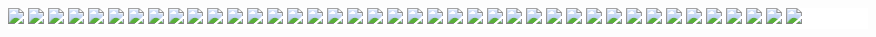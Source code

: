 <a href="https://github.com/fhaase2"><img src="https://avatars2.githubusercontent.com/u/44052928?v=4" class="avatar-user" width="18px;"/></a> <a href="https://github.com/Morriaty-The-Murderer"><img src="https://avatars3.githubusercontent.com/u/12904434?v=4" class="avatar-user" width="18px;"/></a> <a href="https://github.com/rutujasurve94"><img src="https://avatars1.githubusercontent.com/u/9448002?v=4" class="avatar-user" width="18px;"/></a> <a href="https://github.com/theUnkownName"><img src="https://avatars0.githubusercontent.com/u/3002344?v=4" class="avatar-user" width="18px;"/></a> <a href="https://github.com/vltmn"><img src="https://avatars3.githubusercontent.com/u/8930322?v=4" class="avatar-user" width="18px;"/></a> <a href="https://github.com/Kavan72"><img src="https://avatars3.githubusercontent.com/u/19048640?v=4" class="avatar-user" width="18px;"/></a> <a href="https://github.com/bwanglzu"><img src="https://avatars1.githubusercontent.com/u/9794489?v=4" class="avatar-user" width="18px;"/></a> <a href="https://github.com/antonkurenkov"><img src="https://avatars2.githubusercontent.com/u/52166018?v=4" class="avatar-user" width="18px;"/></a> <a href="https://github.com/redram"><img src="https://avatars3.githubusercontent.com/u/1285370?v=4" class="avatar-user" width="18px;"/></a> <a href="https://github.com/ericsyh"><img src="https://avatars3.githubusercontent.com/u/10498732?v=4" class="avatar-user" width="18px;"/></a>
<a href="https://github.com/festeh"><img src="https://avatars1.githubusercontent.com/u/6877858?v=4" class="avatar-user" width="18px;"/></a> <a href="http://julielab.de/Staff/Erik+F%C3%A4%C3%9Fler.html"><img src="https://avatars1.githubusercontent.com/u/4648560?v=4" class="avatar-user" width="18px;"/></a> <a href="https://www.cnblogs.com/callyblog/"><img src="https://avatars2.githubusercontent.com/u/30991932?v=4" class="avatar-user" width="18px;"/></a> <a href="https://github.com/JamesTang-jinaai"><img src="https://avatars3.githubusercontent.com/u/69177855?v=4" class="avatar-user" width="18px;"/></a> <a href="https://github.com/coolmian"><img src="https://avatars3.githubusercontent.com/u/36444522?v=4" class="avatar-user" width="18px;"/></a> <a href="http://www.joaopalotti.com/"><img src="https://avatars2.githubusercontent.com/u/852343?v=4" class="avatar-user" width="18px;"/></a> <a href="https://github.com/tadejsv"><img src="https://avatars.githubusercontent.com/u/11489772?v=4" class="avatar-user" width="18px;"/></a> <a href="https://raghavprabhakar66.github.io/"><img src="https://avatars.githubusercontent.com/u/52318784?v=4" class="avatar-user" width="18px;"/></a> <a href="http://bit.ly/3qKM0uO"><img src="https://avatars.githubusercontent.com/u/13751208?v=4" class="avatar-user" width="18px;"/></a> <a href="https://github.com/pgiank28"><img src="https://avatars.githubusercontent.com/u/17511966?v=4" class="avatar-user" width="18px;"/></a>
<a href="https://imgbot.net/"><img src="https://avatars.githubusercontent.com/u/31427850?v=4" class="avatar-user" width="18px;"/></a> <a href="https://github.com/CatStark"><img src="https://avatars.githubusercontent.com/u/3002344?v=4" class="avatar-user" width="18px;"/></a> <a href="http://fayeah.github.io/"><img src="https://avatars.githubusercontent.com/u/29644978?v=4" class="avatar-user" width="18px;"/></a> <a href="https://github.com/RenrakuRunrat"><img src="https://avatars.githubusercontent.com/u/14925249?v=4" class="avatar-user" width="18px;"/></a> <a href="https://www.linkedin.com/in/alec-trievel-8b869399/"><img src="https://avatars.githubusercontent.com/u/14189257?v=4" class="avatar-user" width="18px;"/></a> <a href="https://github.com/kaushikb11"><img src="https://avatars.githubusercontent.com/u/45285388?v=4" class="avatar-user" width="18px;"/></a> <a href="https://github.com/bsmth"><img src="https://avatars.githubusercontent.com/u/43580235?v=4" class="avatar-user" width="18px;"/></a> <a href="https://github.com/xiongma"><img src="https://avatars.githubusercontent.com/u/30991932?v=4" class="avatar-user" width="18px;"/></a> <a href="https://github.com/Gracegrx"><img src="https://avatars.githubusercontent.com/u/23142113?v=4" class="avatar-user" width="18px;"/></a> <a href="https://github.com/Yongxuanzhang"><img src="https://avatars.githubusercontent.com/u/44033547?v=4" class="avatar-user" width="18px;"/></a>
<a href="https://github.com/properGrammar"><img src="https://avatars.githubusercontent.com/u/20957896?v=4" class="avatar-user" width="18px;"/></a> <a href="https://github.com/Arrrlex"><img src="https://avatars.githubusercontent.com/u/13290269?v=4" class="avatar-user" width="18px;"/></a> <a href="https://github.com/averkij"><img src="https://avatars.githubusercontent.com/u/1473991?v=4" class="avatar-user" width="18px;"/></a> <a href="https://github.com/gauthamsuresh09"><img src="https://avatars.githubusercontent.com/u/55235118?v=4" class="avatar-user" width="18px;"/></a> <a href="https://github.com/umbertogriffo"><img src="https://avatars.githubusercontent.com/u/1609440?v=4" class="avatar-user" width="18px;"/></a> <a href="https://github.com/HelioStrike"><img src="https://avatars.githubusercontent.com/u/34064492?v=4" class="avatar-user" width="18px;"/></a> <a href="https://github.com/doomdabo"><img src="https://avatars.githubusercontent.com/u/72394295?v=4" class="avatar-user" width="18px;"/></a> <a href="https://github.com/davidbp"><img src="https://avatars.githubusercontent.com/u/4223580?v=4" class="avatar-user" width="18px;"/></a> <a href="https://github.com/uvipen"><img src="https://avatars.githubusercontent.com/u/47221207?v=4" class="avatar-user" width="18px;"/></a> <a href="https://github.com/CallmeMehdi"><img src="https://avatars.githubusercontent.com/u/47258917?v=4" class="avatar-user" width="18px;"/></a>